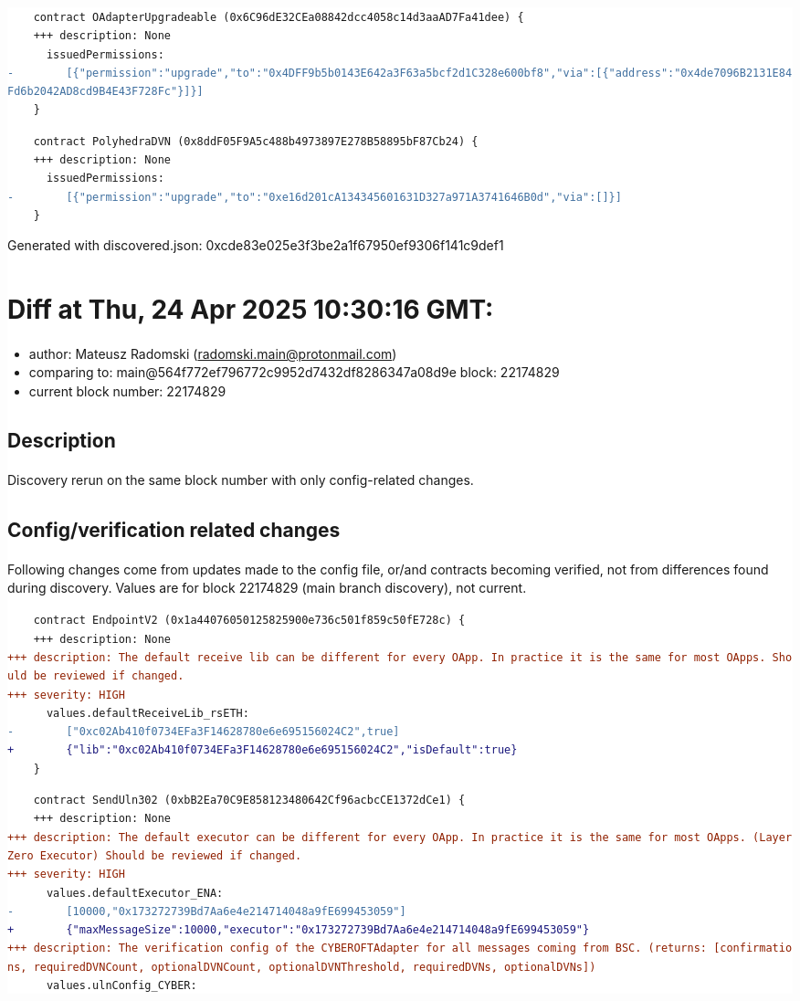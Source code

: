 ```diff
    contract OAdapterUpgradeable (0x6C96dE32CEa08842dcc4058c14d3aaAD7Fa41dee) {
    +++ description: None
      issuedPermissions:
-        [{"permission":"upgrade","to":"0x4DFF9b5b0143E642a3F63a5bcf2d1C328e600bf8","via":[{"address":"0x4de7096B2131E84Fd6b2042AD8cd9B4E43F728Fc"}]}]
    }
```

```diff
    contract PolyhedraDVN (0x8ddF05F9A5c488b4973897E278B58895bF87Cb24) {
    +++ description: None
      issuedPermissions:
-        [{"permission":"upgrade","to":"0xe16d201cA134345601631D327a971A3741646B0d","via":[]}]
    }
```

Generated with discovered.json: 0xcde83e025e3f3be2a1f67950ef9306f141c9def1

# Diff at Thu, 24 Apr 2025 10:30:16 GMT:

- author: Mateusz Radomski (<radomski.main@protonmail.com>)
- comparing to: main@564f772ef796772c9952d7432df8286347a08d9e block: 22174829
- current block number: 22174829

## Description

Discovery rerun on the same block number with only config-related changes.

## Config/verification related changes

Following changes come from updates made to the config file,
or/and contracts becoming verified, not from differences found during
discovery. Values are for block 22174829 (main branch discovery), not current.

```diff
    contract EndpointV2 (0x1a44076050125825900e736c501f859c50fE728c) {
    +++ description: None
+++ description: The default receive lib can be different for every OApp. In practice it is the same for most OApps. Should be reviewed if changed.
+++ severity: HIGH
      values.defaultReceiveLib_rsETH:
-        ["0xc02Ab410f0734EFa3F14628780e6e695156024C2",true]
+        {"lib":"0xc02Ab410f0734EFa3F14628780e6e695156024C2","isDefault":true}
    }
```

```diff
    contract SendUln302 (0xbB2Ea70C9E858123480642Cf96acbcCE1372dCe1) {
    +++ description: None
+++ description: The default executor can be different for every OApp. In practice it is the same for most OApps. (LayerZero Executor) Should be reviewed if changed.
+++ severity: HIGH
      values.defaultExecutor_ENA:
-        [10000,"0x173272739Bd7Aa6e4e214714048a9fE699453059"]
+        {"maxMessageSize":10000,"executor":"0x173272739Bd7Aa6e4e214714048a9fE699453059"}
+++ description: The verification config of the CYBEROFTAdapter for all messages coming from BSC. (returns: [confirmations, requiredDVNCount, optionalDVNCount, optionalDVNThreshold, requiredDVNs, optionalDVNs])
      values.ulnConfig_CYBER:

